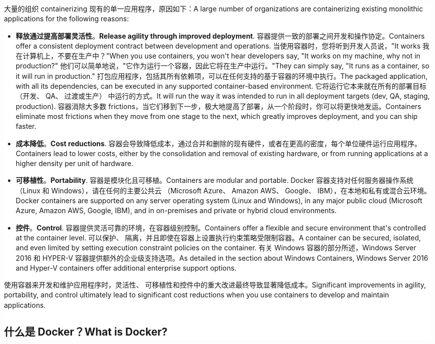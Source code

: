 <span data-ttu-id="efea5-132">大量的组织 containerizing 现有的单一应用程序，原因如下：</span><span class="sxs-lookup"><span data-stu-id="efea5-132">A large number of organizations are containerizing existing monolithic applications for the following reasons:</span></span>

-   <span data-ttu-id="efea5-133">**释放通过提高部署灵活性**。</span><span class="sxs-lookup"><span data-stu-id="efea5-133">**Release agility through improved deployment**.</span></span> <span data-ttu-id="efea5-134">容器提供一致的部署之间开发和操作协定。</span><span class="sxs-lookup"><span data-stu-id="efea5-134">Containers offer a consistent deployment contract between development and operations.</span></span> <span data-ttu-id="efea5-135">当使用容器时，您将听到开发人员说，"It works 我在计算机上，不要在生产中？"</span><span class="sxs-lookup"><span data-stu-id="efea5-135">When you use containers, you won't hear developers say, "It works on my machine, why not in production?"</span></span> <span data-ttu-id="efea5-136">他们可以简单地说，"它作为运行一个容器，因此它将在生产中运行。"</span><span class="sxs-lookup"><span data-stu-id="efea5-136">They can simply say, "It runs as a container, so it will run in production."</span></span> <span data-ttu-id="efea5-137">打包应用程序，包括其所有依赖项，可以在任何支持的基于容器的环境中执行。</span><span class="sxs-lookup"><span data-stu-id="efea5-137">The packaged application, with all its dependencies, can be executed in any supported container-based environment.</span></span> <span data-ttu-id="efea5-138">它将运行它本来就在所有的部署目标 （开发、 QA、 过渡或生产） 中运行的方式。</span><span class="sxs-lookup"><span data-stu-id="efea5-138">It will run the way it was intended to run in all deployment targets (dev, QA, staging, production).</span></span> <span data-ttu-id="efea5-139">容器消除大多数 frictions，当它们移到下一步，极大地提高了部署，从一个阶段时，你可以将更快地发运。</span><span class="sxs-lookup"><span data-stu-id="efea5-139">Containers eliminate most frictions when they move from one stage to the next, which greatly improves deployment, and you can ship faster.</span></span>

-   <span data-ttu-id="efea5-140">**成本降低**。</span><span class="sxs-lookup"><span data-stu-id="efea5-140">**Cost reductions**.</span></span> <span data-ttu-id="efea5-141">容器会导致降低成本，通过合并和删除的现有硬件，或者在更高的密度，每个单位硬件运行应用程序。</span><span class="sxs-lookup"><span data-stu-id="efea5-141">Containers lead to lower costs, either by the consolidation and removal of existing hardware, or from running applications at a higher density per unit of hardware.</span></span>

-   <span data-ttu-id="efea5-142">**可移植性**。</span><span class="sxs-lookup"><span data-stu-id="efea5-142">**Portability**.</span></span> <span data-ttu-id="efea5-143">容器是模块化且可移植。</span><span class="sxs-lookup"><span data-stu-id="efea5-143">Containers are modular and portable.</span></span> <span data-ttu-id="efea5-144">Docker 容器支持对任何服务器操作系统 （Linux 和 Windows），请在任何的主要公共云 （Microsoft Azure、 Amazon AWS、 Google、 IBM），在本地和私有或混合云环境。</span><span class="sxs-lookup"><span data-stu-id="efea5-144">Docker containers are supported on any server operating system (Linux and Windows), in any major public cloud (Microsoft Azure, Amazon AWS, Google, IBM), and in on-premises and private or hybrid cloud environments.</span></span>

-   <span data-ttu-id="efea5-145">**控件**。</span><span class="sxs-lookup"><span data-stu-id="efea5-145">**Control**.</span></span> <span data-ttu-id="efea5-146">容器提供灵活可靠的环境，在容器级别控制。</span><span class="sxs-lookup"><span data-stu-id="efea5-146">Containers offer a flexible and secure environment that's controlled at the container level.</span></span> <span data-ttu-id="efea5-147">可以保护、 隔离，并且即使在容器上设置执行约束策略受限制容器。</span><span class="sxs-lookup"><span data-stu-id="efea5-147">A container can be secured, isolated, and even limited by setting execution constraint policies on the container.</span></span> <span data-ttu-id="efea5-148">有关 Windows 容器的部分所述，Windows Server 2016 和 HYPER-V 容器提供额外的企业级支持选项。</span><span class="sxs-lookup"><span data-stu-id="efea5-148">As detailed in the section about Windows Containers, Windows Server 2016 and Hyper-V containers offer additional enterprise support options.</span></span>

<span data-ttu-id="efea5-149">使用容器来开发和维护应用程序时，灵活性、 可移植性和控件中的重大改进最终导致显著降低成本。</span><span class="sxs-lookup"><span data-stu-id="efea5-149">Significant improvements in agility, portability, and control ultimately lead to significant cost reductions when you use containers to develop and maintain applications.</span></span>

## <a name="what-is-docker"></a><span data-ttu-id="efea5-150">什么是 Docker？</span><span class="sxs-lookup"><span data-stu-id="efea5-150">What is Docker?</span></span>
